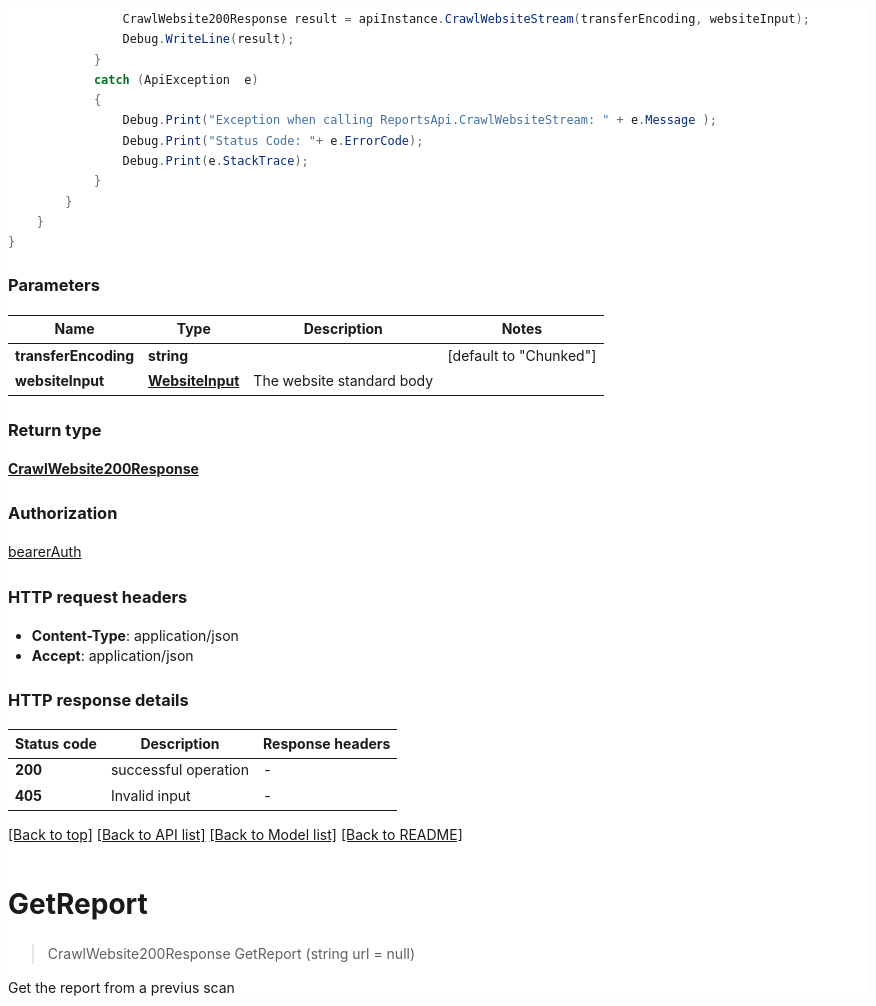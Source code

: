 ```csharp
                CrawlWebsite200Response result = apiInstance.CrawlWebsiteStream(transferEncoding, websiteInput);
                Debug.WriteLine(result);
            }
            catch (ApiException  e)
            {
                Debug.Print("Exception when calling ReportsApi.CrawlWebsiteStream: " + e.Message );
                Debug.Print("Status Code: "+ e.ErrorCode);
                Debug.Print(e.StackTrace);
            }
        }
    }
}
```

### Parameters

Name | Type | Description  | Notes
------------- | ------------- | ------------- | -------------
 **transferEncoding** | **string**|  | [default to &quot;Chunked&quot;]
 **websiteInput** | [**WebsiteInput**](WebsiteInput.md)| The website standard body | 

### Return type

[**CrawlWebsite200Response**](CrawlWebsite200Response.md)

### Authorization

[bearerAuth](../README.md#bearerAuth)

### HTTP request headers

 - **Content-Type**: application/json
 - **Accept**: application/json


### HTTP response details
| Status code | Description | Response headers |
|-------------|-------------|------------------|
| **200** | successful operation |  -  |
| **405** | Invalid input |  -  |

[[Back to top]](#) [[Back to API list]](../README.md#documentation-for-api-endpoints) [[Back to Model list]](../README.md#documentation-for-models) [[Back to README]](../README.md)

<a name="getreport"></a>
# **GetReport**
> CrawlWebsite200Response GetReport (string url = null)

Get the report from a previus scan

